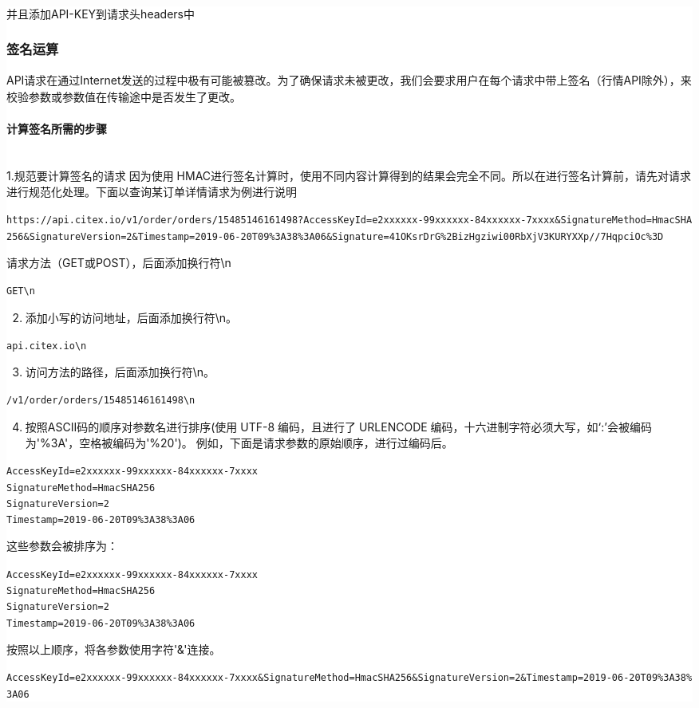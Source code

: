 并且添加API-KEY到请求头headers中


### 签名运算
API请求在通过Internet发送的过程中极有可能被篡改。为了确保请求未被更改，我们会要求用户在每个请求中带上签名（行情API除外），来校验参数或参数值在传输途中是否发生了更改。

#### 计算签名所需的步骤
<br>
1.规范要计算签名的请求 因为使用 HMAC进行签名计算时，使用不同内容计算得到的结果会完全不同。所以在进行签名计算前，请先对请求进行规范化处理。下面以查询某订单详情请求为例进行说明


```
https://api.citex.io/v1/order/orders/15485146161498?AccessKeyId=e2xxxxxx-99xxxxxx-84xxxxxx-7xxxx&SignatureMethod=HmacSHA256&SignatureVersion=2&Timestamp=2019-06-20T09%3A38%3A06&Signature=41OKsrDrG%2BizHgziwi00RbXjV3KURYXXp//7HqpciOc%3D
```
请求方法（GET或POST），后面添加换行符\n


```
GET\n
```


2.	添加小写的访问地址，后面添加换行符\n。
	

```
api.citex.io\n
```


3.	访问方法的路径，后面添加换行符\n。


```
/v1/order/orders/15485146161498\n
```


4.	按照ASCII码的顺序对参数名进行排序(使用 UTF-8 编码，且进行了 URLENCODE 编码，十六进制字符必须大写，如‘:’会被编码为'%3A'，空格被编码为'%20')。 例如，下面是请求参数的原始顺序，进行过编码后。


```
AccessKeyId=e2xxxxxx-99xxxxxx-84xxxxxx-7xxxx
SignatureMethod=HmacSHA256
SignatureVersion=2
Timestamp=2019-06-20T09%3A38%3A06
```

这些参数会被排序为：

```
AccessKeyId=e2xxxxxx-99xxxxxx-84xxxxxx-7xxxx
SignatureMethod=HmacSHA256
SignatureVersion=2
Timestamp=2019-06-20T09%3A38%3A06
```

按照以上顺序，将各参数使用字符'&'连接。

```
AccessKeyId=e2xxxxxx-99xxxxxx-84xxxxxx-7xxxx&SignatureMethod=HmacSHA256&SignatureVersion=2&Timestamp=2019-06-20T09%3A38%3A06
```
